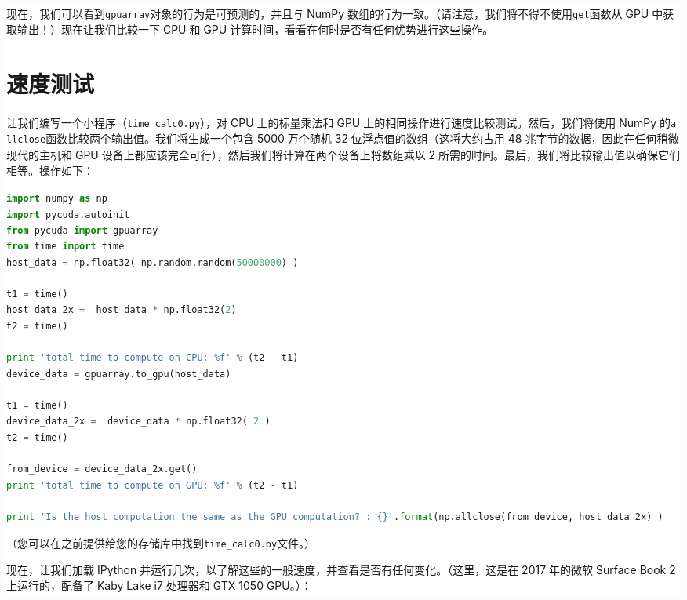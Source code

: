 现在，我们可以看到`gpuarray`对象的行为是可预测的，并且与 NumPy 数组的行为一致。（请注意，我们将不得不使用`get`函数从 GPU 中获取输出！）现在让我们比较一下 CPU 和 GPU 计算时间，看看在何时是否有任何优势进行这些操作。

# 速度测试

让我们编写一个小程序（`time_calc0.py`），对 CPU 上的标量乘法和 GPU 上的相同操作进行速度比较测试。然后，我们将使用 NumPy 的`allclose`函数比较两个输出值。我们将生成一个包含 5000 万个随机 32 位浮点值的数组（这将大约占用 48 兆字节的数据，因此在任何稍微现代的主机和 GPU 设备上都应该完全可行），然后我们将计算在两个设备上将数组乘以 2 所需的时间。最后，我们将比较输出值以确保它们相等。操作如下：

```py
import numpy as np
import pycuda.autoinit
from pycuda import gpuarray
from time import time
host_data = np.float32( np.random.random(50000000) )

t1 = time()
host_data_2x =  host_data * np.float32(2)
t2 = time()

print 'total time to compute on CPU: %f' % (t2 - t1)
device_data = gpuarray.to_gpu(host_data)

t1 = time()
device_data_2x =  device_data * np.float32( 2 )
t2 = time()

from_device = device_data_2x.get()
print 'total time to compute on GPU: %f' % (t2 - t1)

print 'Is the host computation the same as the GPU computation? : {}'.format(np.allclose(from_device, host_data_2x) )
```

（您可以在之前提供给您的存储库中找到`time_calc0.py`文件。）

现在，让我们加载 IPython 并运行几次，以了解这些的一般速度，并查看是否有任何变化。（这里，这是在 2017 年的微软 Surface Book 2 上运行的，配备了 Kaby Lake i7 处理器和 GTX 1050 GPU。）：
